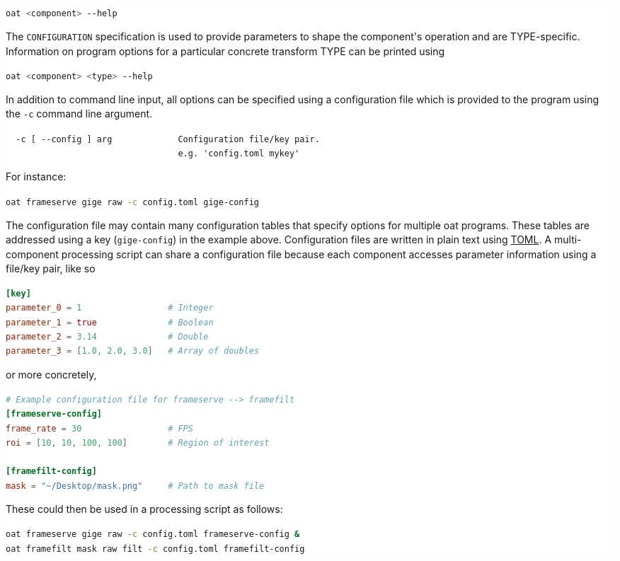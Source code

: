 ```bash
oat <component> --help
```

The `CONFIGURATION` specification is used to provide parameters to shape the
component's operation and are TYPE-specific. Information on program options for
a particular concrete transform TYPE can be printed using

```bash
oat <component> <type> --help
```

In addition to command line input, all options can be specified using a
configuration file which is provided to the program using the `-c` command line
argument.

```
  -c [ --config ] arg             Configuration file/key pair.
                                  e.g. 'config.toml mykey'
```

For instance:

```bash
oat frameserve gige raw -c config.toml gige-config
```

The configuration file may contain many configuration tables that specify
options for multiple oat programs. These tables are addressed using a key
(`gige-config`) in the example above.  Configuration files are written in plain
text using [TOML](https://github.com/toml-lang/toml). A multi-component
processing script can share a configuration file because each component
accesses parameter information using a file/key pair, like so

```toml
[key]
parameter_0 = 1                 # Integer
parameter_1 = true              # Boolean
parameter_2 = 3.14              # Double
parameter_3 = [1.0, 2.0, 3.0]   # Array of doubles
```

or more concretely,

```toml
# Example configuration file for frameserve --> framefilt
[frameserve-config]
frame_rate = 30                 # FPS
roi = [10, 10, 100, 100]        # Region of interest

[framefilt-config]
mask = "~/Desktop/mask.png"     # Path to mask file
```

These could then be used in a processing script as follows:

```bash
oat frameserve gige raw -c config.toml frameserve-config &
oat framefilt mask raw filt -c config.toml framefilt-config
```
